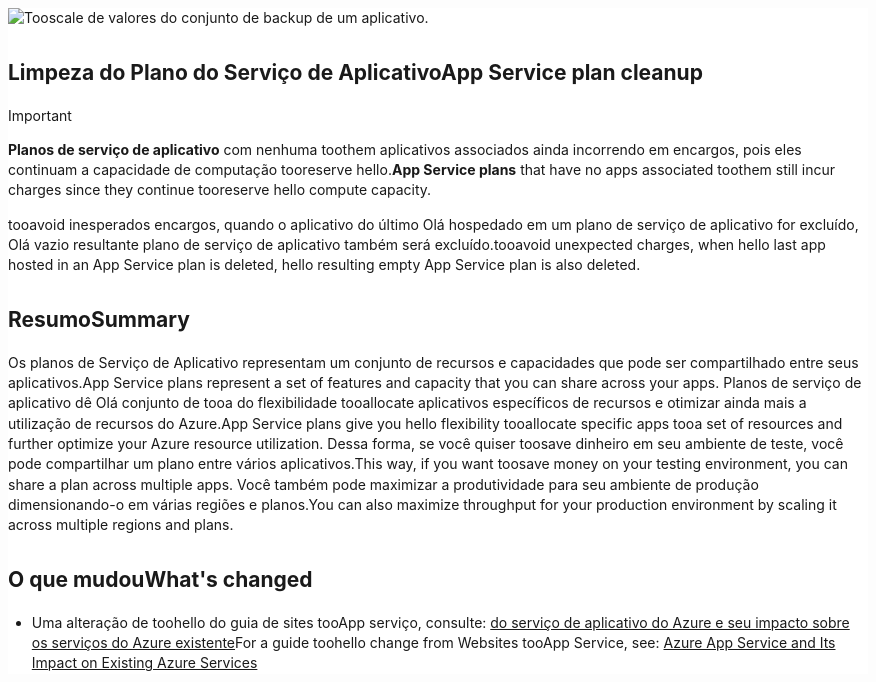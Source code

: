  ![Tooscale de valores do conjunto de backup de um aplicativo.][pricingtier]

## <a name="app-service-plan-cleanup"></a><span data-ttu-id="8e84f-194">Limpeza do Plano do Serviço de Aplicativo</span><span class="sxs-lookup"><span data-stu-id="8e84f-194">App Service plan cleanup</span></span>

> [!IMPORTANT]
> <span data-ttu-id="8e84f-195">**Planos de serviço de aplicativo** com nenhuma toothem aplicativos associados ainda incorrendo em encargos, pois eles continuam a capacidade de computação tooreserve hello.</span><span class="sxs-lookup"><span data-stu-id="8e84f-195">**App Service plans** that have no apps associated toothem still incur charges since they continue tooreserve hello compute capacity.</span></span>

<span data-ttu-id="8e84f-196">tooavoid inesperados encargos, quando o aplicativo do último Olá hospedado em um plano de serviço de aplicativo for excluído, Olá vazio resultante plano de serviço de aplicativo também será excluído.</span><span class="sxs-lookup"><span data-stu-id="8e84f-196">tooavoid unexpected charges, when hello last app hosted in an App Service plan is deleted, hello resulting empty App Service plan is also deleted.</span></span>

## <a name="summary"></a><span data-ttu-id="8e84f-197">Resumo</span><span class="sxs-lookup"><span data-stu-id="8e84f-197">Summary</span></span>

<span data-ttu-id="8e84f-198">Os planos de Serviço de Aplicativo representam um conjunto de recursos e capacidades que pode ser compartilhado entre seus aplicativos.</span><span class="sxs-lookup"><span data-stu-id="8e84f-198">App Service plans represent a set of features and capacity that you can share across your apps.</span></span> <span data-ttu-id="8e84f-199">Planos de serviço de aplicativo dê Olá conjunto de tooa do flexibilidade tooallocate aplicativos específicos de recursos e otimizar ainda mais a utilização de recursos do Azure.</span><span class="sxs-lookup"><span data-stu-id="8e84f-199">App Service plans give you hello flexibility tooallocate specific apps tooa set of resources and further optimize your Azure resource utilization.</span></span> <span data-ttu-id="8e84f-200">Dessa forma, se você quiser toosave dinheiro em seu ambiente de teste, você pode compartilhar um plano entre vários aplicativos.</span><span class="sxs-lookup"><span data-stu-id="8e84f-200">This way, if you want toosave money on your testing environment, you can share a plan across multiple apps.</span></span> <span data-ttu-id="8e84f-201">Você também pode maximizar a produtividade para seu ambiente de produção dimensionando-o em várias regiões e planos.</span><span class="sxs-lookup"><span data-stu-id="8e84f-201">You can also maximize throughput for your production environment by scaling it across multiple regions and plans.</span></span>

## <a name="whats-changed"></a><span data-ttu-id="8e84f-202">O que mudou</span><span class="sxs-lookup"><span data-stu-id="8e84f-202">What's changed</span></span>

- <span data-ttu-id="8e84f-203">Uma alteração de toohello do guia de sites tooApp serviço, consulte: [do serviço de aplicativo do Azure e seu impacto sobre os serviços do Azure existente](http://go.microsoft.com/fwlink/?LinkId=529714)</span><span class="sxs-lookup"><span data-stu-id="8e84f-203">For a guide toohello change from Websites tooApp Service, see: [Azure App Service and Its Impact on Existing Azure Services](http://go.microsoft.com/fwlink/?LinkId=529714)</span></span>

[pricingtier]: ./media/azure-web-sites-web-hosting-plans-in-depth-overview/appserviceplan-pricingtier.png
[assign]: ./media/azure-web-sites-web-hosting-plans-in-depth-overview/assing-appserviceplan.png
[change]: ./media/azure-web-sites-web-hosting-plans-in-depth-overview/change-appserviceplan.png
[createASP]: ./media/azure-web-sites-web-hosting-plans-in-depth-overview/create-appserviceplan.png
[createWebApp]: ./media/azure-web-sites-web-hosting-plans-in-depth-overview/create-web-app.png
